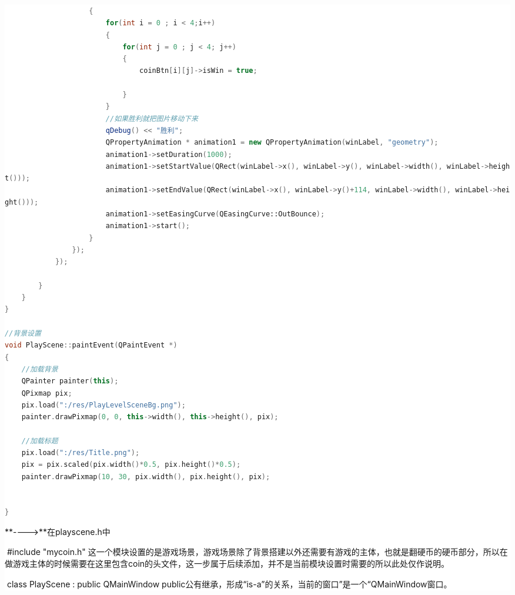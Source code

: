 ```c++
                    {
                        for(int i = 0 ; i < 4;i++)
                        {
                            for(int j = 0 ; j < 4; j++)
                            {
                                coinBtn[i][j]->isWin = true;

                            }
                        }
                        //如果胜利就把图片移动下来
                        qDebug() << "胜利";
                        QPropertyAnimation * animation1 = new QPropertyAnimation(winLabel, "geometry");
                        animation1->setDuration(1000);
                        animation1->setStartValue(QRect(winLabel->x(), winLabel->y(), winLabel->width(), winLabel->height()));
                        animation1->setEndValue(QRect(winLabel->x(), winLabel->y()+114, winLabel->width(), winLabel->height()));
                        animation1->setEasingCurve(QEasingCurve::OutBounce);
                        animation1->start();
                    }
                });
            });

        }
    }
}

//背景设置
void PlayScene::paintEvent(QPaintEvent *)
{
    //加载背景
    QPainter painter(this);
    QPixmap pix;
    pix.load(":/res/PlayLevelSceneBg.png");
    painter.drawPixmap(0, 0, this->width(), this->height(), pix);

    //加载标题
    pix.load(":/res/Title.png");
    pix = pix.scaled(pix.width()*0.5, pix.height()*0.5);
    painter.drawPixmap(10, 30, pix.width(), pix.height(), pix);


}
```

**---->**在playscene.h中	

​		#include "mycoin.h" 这一个模块设置的是游戏场景，游戏场景除了背景搭建以外还需要有游戏的主体，也就是翻硬币的硬币部分，所以在做游戏主体的时候需要在这里包含coin的头文件，这一步属于后续添加，并不是当前模块设置时需要的所以此处仅作说明。

​		class PlayScene : public QMainWindow  public公有继承，形成“is-a”的关系，当前的窗口”是一个“QMainWindow窗口。
